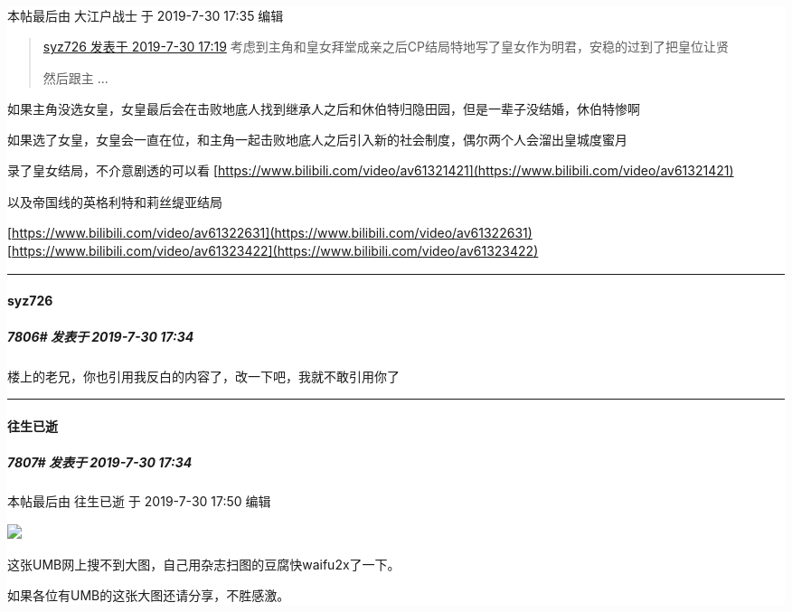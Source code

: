 

 本帖最后由 大江户战士 于 2019-7-30 17:35 编辑 
<blockquote><a href="httphttps://bbs.saraba1st.com/2b/forum.php?mod=redirect&amp;goto=findpost&amp;pid=44723644&amp;ptid=1810654" target="_blank">syz726 发表于 2019-7-30 17:19</a>
考虑到主角和皇女拜堂成亲之后CP结局特地写了皇女作为明君，安稳的过到了把皇位让贤

然后跟主 ...</blockquote>
如果主角没选女皇，女皇最后会在击败地底人找到继承人之后和休伯特归隐田园，但是一辈子没结婚，休伯特惨啊


如果选了女皇，女皇会一直在位，和主角一起击败地底人之后引入新的社会制度，偶尔两个人会溜出皇城度蜜月




录了皇女结局，不介意剧透的可以看 [https://www.bilibili.com/video/av61321421](https://www.bilibili.com/video/av61321421)


以及帝国线的英格利特和莉丝缇亚结局

[https://www.bilibili.com/video/av61322631](https://www.bilibili.com/video/av61322631)
[https://www.bilibili.com/video/av61323422](https://www.bilibili.com/video/av61323422)







-----

####  syz726  
##### 7806#       发表于 2019-7-30 17:34




楼上的老兄，你也引用我反白的内容了，改一下吧，我就不敢引用你了







-----

####  往生已逝  
##### 7807#       发表于 2019-7-30 17:34



 本帖最后由 往生已逝 于 2019-7-30 17:50 编辑 

<img src="https://i.loli.net/2019/07/30/5d401207045db10112.png" referrerpolicy="no-referrer">


这张UMB网上搜不到大图，自己用杂志扫图的豆腐快waifu2x了一下。


如果各位有UMB的这张大图还请分享，不胜感激。






